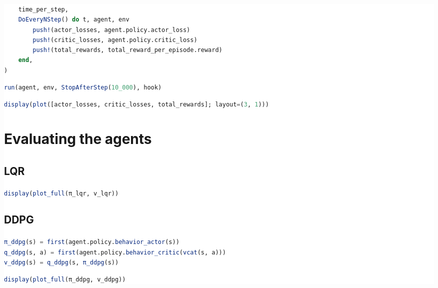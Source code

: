 ```julia
    time_per_step,
    DoEveryNStep() do t, agent, env
        push!(actor_losses, agent.policy.actor_loss)
        push!(critic_losses, agent.policy.critic_loss)
        push!(total_rewards, total_reward_per_episode.reward)
    end,
)
```

```julia
run(agent, env, StopAfterStep(10_000), hook)
```

```julia
display(plot([actor_losses, critic_losses, total_rewards]; layout=(3, 1)))
```

# Evaluating the agents
## LQR
```julia
display(plot_full(π_lqr, v_lqr))
```

## DDPG
```julia
π_ddpg(s) = first(agent.policy.behavior_actor(s))
q_ddpg(s, a) = first(agent.policy.behavior_critic(vcat(s, a)))
v_ddpg(s) = q_ddpg(s, π_ddpg(s))
```

```julia
display(plot_full(π_ddpg, v_ddpg))
```

[^QR-note]: By weighting the individual terms in $\mathbf{Q}$ and $\mathbf{R}$, we can enforce different behaviours. For example, high values of $\mathbf{R}$ will "punish" high accelerations $a$, leading to fuel savings.